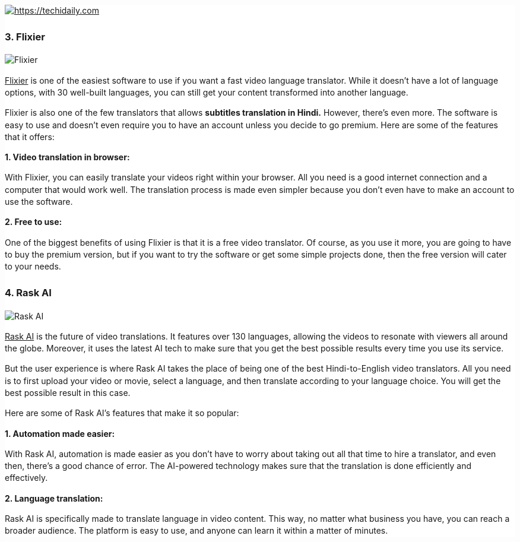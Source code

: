 
<a href="https://laganoo.pxf.io/c/5597632/1484910/16446" target="_top" id="1484910">
  <img src="//a.impactradius-go.com/display-ad/16446-1484910" border="0" alt="https://techidaily.com" width="300" height="90"/>
</a>
<img height="0" width="0" src="https://laganoo.pxf.io/i/5597632/1484910/16446" style="position:absolute;visibility:hidden;" border="0" />


### 3\. Flixier

![Flixier](https://images.wondershare.com/virbo/article/best-10-hindi-video-translators-with-step-by-step-guidance-7.jpg)

[Flixier](https://flixier.com/tools/translate-your-video-online) is one of the easiest software to use if you want a fast video language translator. While it doesn’t have a lot of language options, with 30 well-built languages, you can still get your content transformed into another language.

Flixier is also one of the few translators that allows **subtitles translation in Hindi.** However, there’s even more. The software is easy to use and doesn’t even require you to have an account unless you decide to go premium. Here are some of the features that it offers:

**1\. Video translation in browser:**

With Flixier, you can easily translate your videos right within your browser. All you need is a good internet connection and a computer that would work well. The translation process is made even simpler because you don’t even have to make an account to use the software.

**2\. Free to use:**

One of the biggest benefits of using Flixier is that it is a free video translator. Of course, as you use it more, you are going to have to buy the premium version, but if you want to try the software or get some simple projects done, then the free version will cater to your needs.

### 4\. Rask AI

![Rask AI](https://images.wondershare.com/virbo/article/best-10-hindi-video-translators-with-step-by-step-guidance-8.jpg)

[Rask AI](https://www.rask.ai/tools/video-translator) is the future of video translations. It features over 130 languages, allowing the videos to resonate with viewers all around the globe. Moreover, it uses the latest AI tech to make sure that you get the best possible results every time you use its service.

But the user experience is where Rask AI takes the place of being one of the best Hindi-to-English video translators. All you need is to first upload your video or movie, select a language, and then translate according to your language choice. You will get the best possible result in this case.

Here are some of Rask AI’s features that make it so popular:

**1\. Automation made easier:**

With Rask AI, automation is made easier as you don’t have to worry about taking out all that time to hire a translator, and even then, there’s a good chance of error. The AI-powered technology makes sure that the translation is done efficiently and effectively.

**2\. Language translation:**

Rask AI is specifically made to translate language in video content. This way, no matter what business you have, you can reach a broader audience. The platform is easy to use, and anyone can learn it within a matter of minutes.
